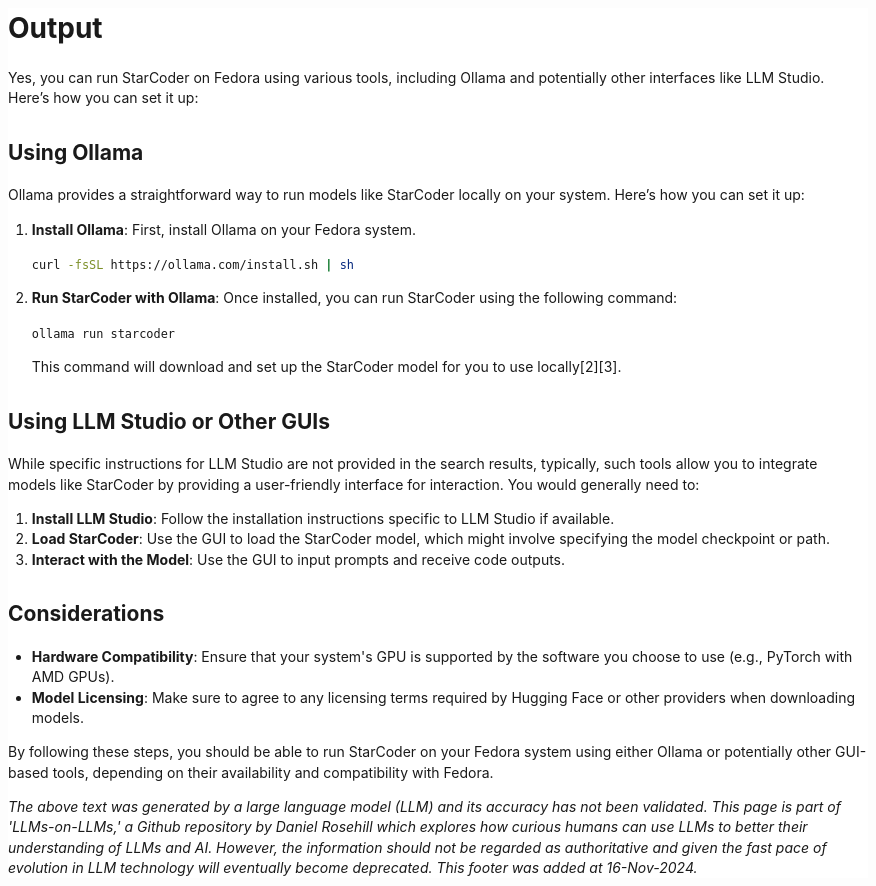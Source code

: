 # Output

Yes, you can run StarCoder on Fedora using various tools, including Ollama and potentially other interfaces like LLM Studio. Here’s how you can set it up:

## Using Ollama

Ollama provides a straightforward way to run models like StarCoder locally on your system. Here’s how you can set it up:

1. **Install Ollama**: First, install Ollama on your Fedora system.
   ```bash
   curl -fsSL https://ollama.com/install.sh | sh
   ```
2. **Run StarCoder with Ollama**: Once installed, you can run StarCoder using the following command:
   ```bash
   ollama run starcoder
   ```
   This command will download and set up the StarCoder model for you to use locally\[2]\[3].

## Using LLM Studio or Other GUIs

While specific instructions for LLM Studio are not provided in the search results, typically, such tools allow you to integrate models like StarCoder by providing a user-friendly interface for interaction. You would generally need to:

1. **Install LLM Studio**: Follow the installation instructions specific to LLM Studio if available.
2. **Load StarCoder**: Use the GUI to load the StarCoder model, which might involve specifying the model checkpoint or path.
3. **Interact with the Model**: Use the GUI to input prompts and receive code outputs.

## Considerations

- **Hardware Compatibility**: Ensure that your system's GPU is supported by the software you choose to use (e.g., PyTorch with AMD GPUs).
- **Model Licensing**: Make sure to agree to any licensing terms required by Hugging Face or other providers when downloading models.

By following these steps, you should be able to run StarCoder on your Fedora system using either Ollama or potentially other GUI-based tools, depending on their availability and compatibility with Fedora.

*The above text was generated by a large language model (LLM) and its accuracy has not been validated. This page is part of 'LLMs-on-LLMs,' a Github repository by Daniel Rosehill which explores how curious humans can use LLMs to better their understanding of LLMs and AI. However, the information should not be regarded as authoritative and given the fast pace of evolution in LLM technology will eventually become deprecated. This footer was added at 16-Nov-2024.*


